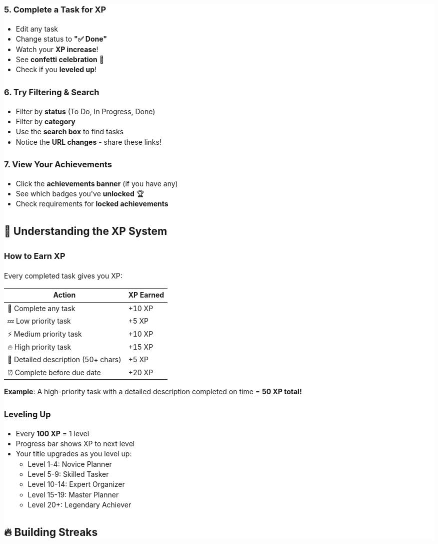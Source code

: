 ### 5. Complete a Task for XP
- Edit any task
- Change status to **"✅ Done"**
- Watch your **XP increase**!
- See **confetti celebration** 🎉
- Check if you **leveled up**!

### 6. Try Filtering & Search
- Filter by **status** (To Do, In Progress, Done)
- Filter by **category**
- Use the **search box** to find tasks
- Notice the **URL changes** - share these links!

### 7. View Your Achievements
- Click the **achievements banner** (if you have any)
- See which badges you've **unlocked** 🏆
- Check requirements for **locked achievements**

## 🎯 Understanding the XP System

### How to Earn XP
Every completed task gives you XP:

| Action | XP Earned |
|--------|-----------|
| 📝 Complete any task | +10 XP |
| 💤 Low priority task | +5 XP |
| ⚡ Medium priority task | +10 XP |
| 🔥 High priority task | +15 XP |
| 📄 Detailed description (50+ chars) | +5 XP |
| ⏰ Complete before due date | +20 XP |

**Example**: A high-priority task with a detailed description completed on time = **50 XP total!**

### Leveling Up
- Every **100 XP** = 1 level
- Progress bar shows XP to next level
- Your title upgrades as you level up:
  - Level 1-4: Novice Planner
  - Level 5-9: Skilled Tasker
  - Level 10-14: Expert Organizer
  - Level 15-19: Master Planner
  - Level 20+: Legendary Achiever

## 🔥 Building Streaks
